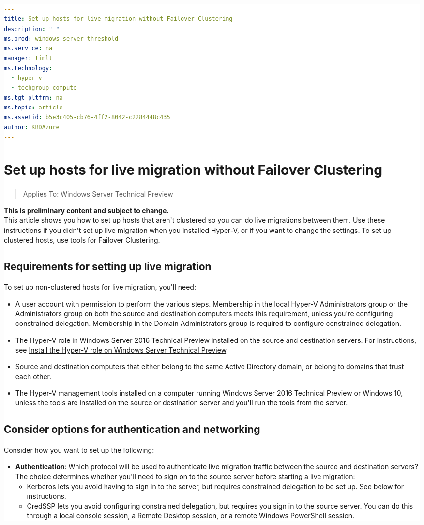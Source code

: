 ```yaml
---
title: Set up hosts for live migration without Failover Clustering
description: " "
ms.prod: windows-server-threshold
ms.service: na
manager: timlt
ms.technology: 
  - hyper-v
  - techgroup-compute
ms.tgt_pltfrm: na
ms.topic: article
ms.assetid: b5e3c405-cb76-4ff2-8042-c2284448c435
author: KBDAzure
---
```

# Set up hosts for live migration without Failover Clustering

>Applies To: Windows Server Technical Preview

**This is preliminary content and subject to change.**  
This article shows you how to set up hosts that aren't clustered so you can do live migrations between them. Use these instructions if you didn't set up live migration when you installed Hyper-V, or if you want to change the settings. To set up clustered hosts, use tools for Failover Clustering.  
  
## Requirements for setting up live migration  
  
To set up non-clustered hosts for live migration, you'll need:   
  
-  A user account with permission to perform the various steps. Membership in the local Hyper-V Administrators group or the Administrators group on both the source and destination computers meets this requirement, unless you're configuring constrained delegation. Membership in the Domain Administrators group is required to configure constrained delegation.  
  
- The Hyper-V role in Windows Server 2016 Technical Preview installed on the source and destination servers. For instructions, see [Install the Hyper-V role on Windows Server Technical Preview](../get-started/Install-the-Hyper-V-role-on-Windows-Server-Technical-Preview.md).  
  
- Source and destination computers that either belong to the same Active Directory domain, or belong to domains that trust each other.  
  
- The Hyper-V management tools installed on a computer running Windows Server 2016 Technical Preview or Windows 10, unless the tools are installed on the source or destination server and you'll run the tools from the server.  
  
## Consider options for authentication and networking  
  
Consider how you want to set up the following:  
  
-  **Authentication**: Which protocol will be used to authenticate live migration traffic between the source and destination servers? The choice determines whether you'll need to sign on to the source server before starting a live migration:   
   - Kerberos lets you avoid having to sign in to the server, but requires constrained delegation to be set up. See below for instructions.  
   - CredSSP lets you avoid configuring constrained delegation, but requires you sign in to the source server. You can do this  through a local console session, a Remote Desktop session, or a remote Windows PowerShell session.  
  